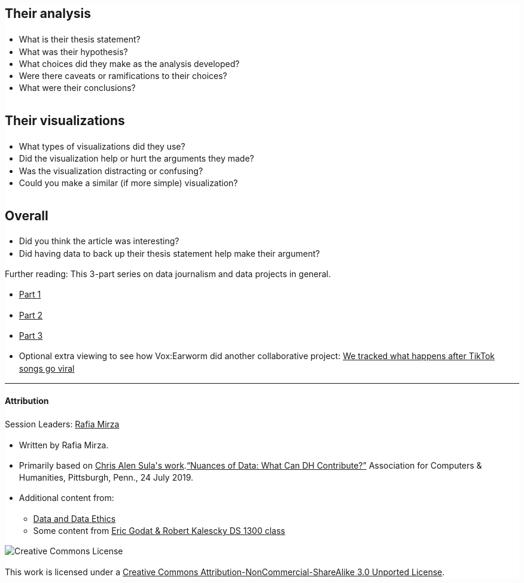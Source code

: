 ## Their analysis
* What is their thesis statement?
* What was their hypothesis?
* What choices did they make as the analysis developed?
* Were there caveats or ramifications to their choices?
* What were their conclusions?

## Their visualizations
* What types of visualizations did they use?
* Did the visualization help or hurt the arguments they made?
* Was the visualization distracting or confusing?
* Could you make a similar (if more simple) visualization?

## Overall 
* Did you think the article was interesting? 
* Did having data to back up their thesis statement help make their argument?

Further reading: This 3-part series on data journalism and data projects in general.
* [Part 1](https://pudding.cool/process/how-to-make-dope-shit-part-1/)
* [Part 2](https://pudding.cool/process/how-to-make-dope-shit-part-2/)
* [Part 3](https://pudding.cool/process/how-to-make-dope-shit-part-3/)


 * Optional extra viewing to see how Vox:Earworm did another collaborative project: [We tracked what happens after TikTok songs go viral](https://www.vox.com/videos/23148752/viral-tiktok-musicians-songs-data-investigation)


-----
#### Attribution 

Session Leaders: [Rafia Mirza](http://guides.smu.edu/prf.php?account_id=142826/) 
* Written by Rafia Mirza. 

* Primarily based on [Chris Alen Sula's work](http://chrisalensula.org/).[“Nuances of Data: What Can DH Contribute?”](https://docs.google.com/presentation/d/1JlKse8nv3KMTVi8QbwZPI1A6YUkXra1-ypltJRb9hZs/edit#slide=id.p) Association for Computers & Humanities, Pittsburgh, Penn., 24 July 2019.
* Additional content from:
    * [Data and Data Ethics](https://github.com/DHRI-Curriculum/data-literacies)
    * Some content from [Eric Godat & Robert Kalescky DS 1300 class](https://southernmethodistuniversity.github.io/ds_1300/book/00_introduction.html)
 

![Creative Commons License](https://licensebuttons.net/l/by-nc-sa/3.0/88x31.png)

This work is licensed under a <a rel="license" href="http://creativecommons.org/licenses/by-nc-sa/3.0/">Creative Commons Attribution-NonCommercial-ShareAlike 3.0 Unported License</a>.


